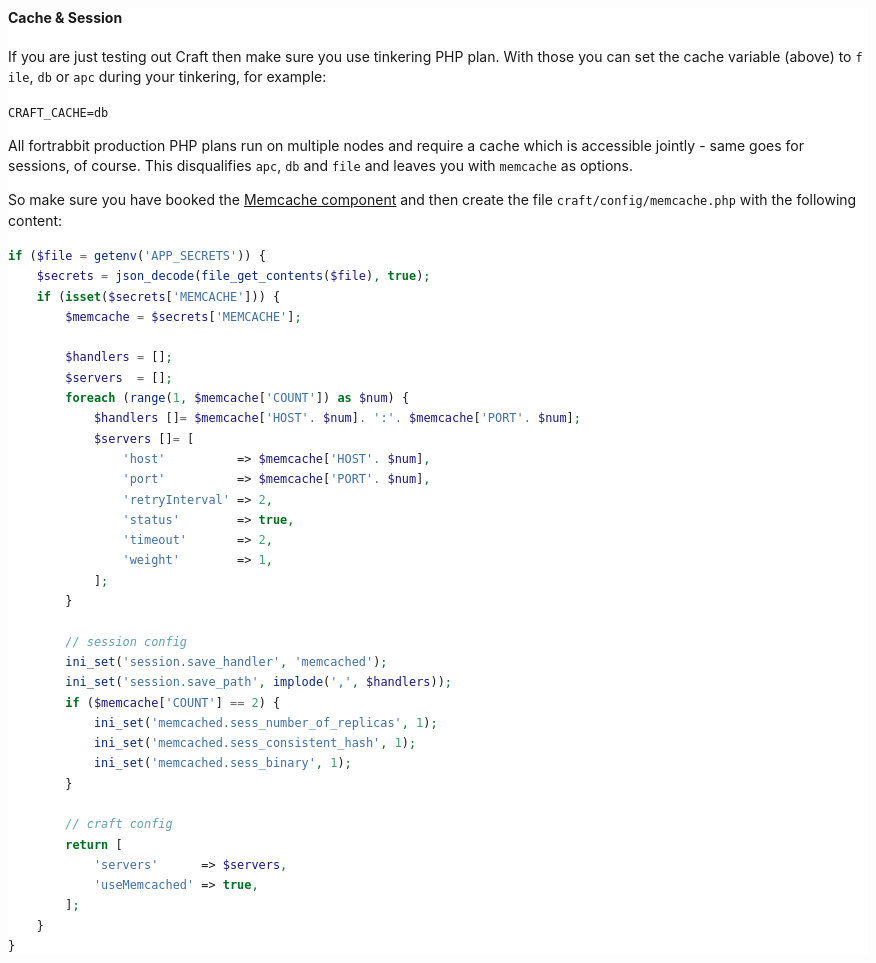 #### Cache & Session

If you are just testing out Craft then make sure you use tinkering PHP plan. With those you can set the cache variable (above) to `file`, `db` or `apc` during your tinkering, for example:

```
CRAFT_CACHE=db
```

All fortrabbit production PHP plans run on multiple nodes and require a cache which is accessible jointly - same goes for sessions, of course. This disqualifies `apc`, `db` and `file` and leaves you with `memcache` as options.

So make sure you have booked the [Memcache component](memcache) and then create the file `craft/config/memcache.php` with the following content:

```php
if ($file = getenv('APP_SECRETS')) {
    $secrets = json_decode(file_get_contents($file), true);
    if (isset($secrets['MEMCACHE'])) {
        $memcache = $secrets['MEMCACHE'];

        $handlers = [];
        $servers  = [];
        foreach (range(1, $memcache['COUNT']) as $num) {
            $handlers []= $memcache['HOST'. $num]. ':'. $memcache['PORT'. $num];
            $servers []= [
                'host'          => $memcache['HOST'. $num],
                'port'          => $memcache['PORT'. $num],
                'retryInterval' => 2,
                'status'        => true,
                'timeout'       => 2,
                'weight'        => 1,
            ];
        }

        // session config
        ini_set('session.save_handler', 'memcached');
        ini_set('session.save_path', implode(',', $handlers));
        if ($memcache['COUNT'] == 2) {
            ini_set('memcached.sess_number_of_replicas', 1);
            ini_set('memcached.sess_consistent_hash', 1);
            ini_set('memcached.sess_binary', 1);
        }

        // craft config
        return [
            'servers'      => $servers,
            'useMemcached' => true,
        ];
    }
}
```
